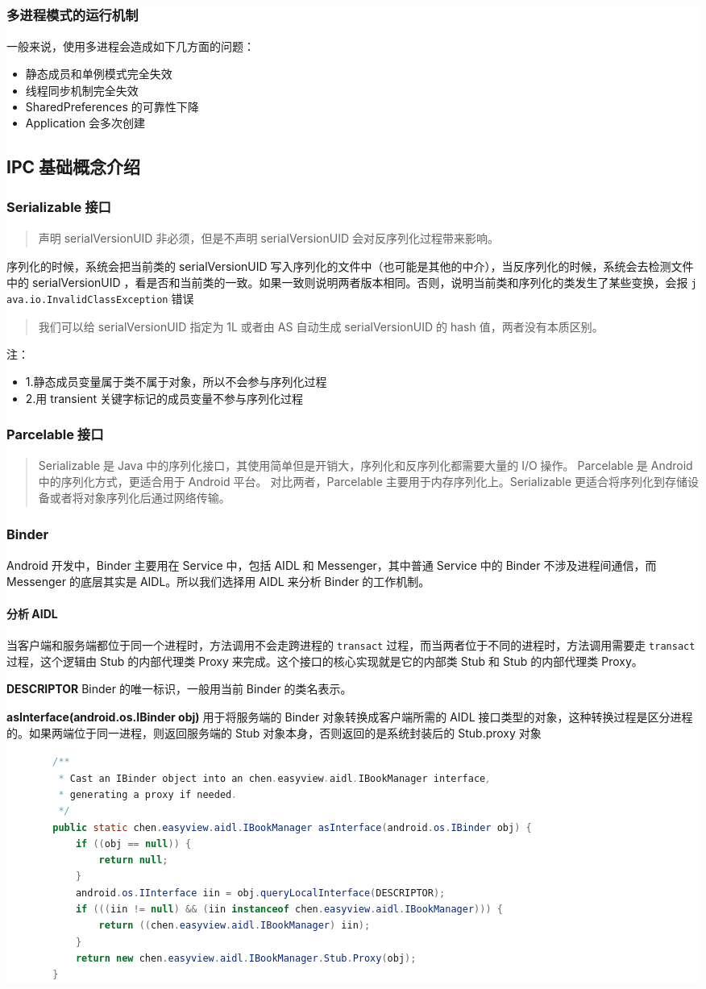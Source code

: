 ### 多进程模式的运行机制

一般来说，使用多进程会造成如下几方面的问题：
- 静态成员和单例模式完全失效
- 线程同步机制完全失效
- SharedPreferences 的可靠性下降
- Application 会多次创建

## IPC 基础概念介绍

### Serializable 接口

> 声明 serialVersionUID 非必须，但是不声明 serialVersionUID 会对反序列化过程带来影响。

序列化的时候，系统会把当前类的 serialVersionUID 写入序列化的文件中（也可能是其他的中介），当反序列化的时候，系统会去检测文件中的 serialVersionUID ，看是否和当前类的一致。如果一致则说明两者版本相同。否则，说明当前类和序列化的类发生了某些变换，会报 `java.io.InvalidClassException` 错误

> 我们可以给 serialVersionUID 指定为 1L 或者由 AS 自动生成 serialVersionUID 的 hash 值，两者没有本质区别。

注：

- 1.静态成员变量属于类不属于对象，所以不会参与序列化过程
- 2.用 transient 关键字标记的成员变量不参与序列化过程

### Parcelable 接口

> Serializable 是 Java 中的序列化接口，其使用简单但是开销大，序列化和反序列化都需要大量的 I/O 操作。
> Parcelable 是 Android 中的序列化方式，更适合用于 Android 平台。
> 对比两者，Parcelable 主要用于内存序列化上。Serializable 更适合将序列化到存储设备或者将对象序列化后通过网络传输。

### Binder

Android 开发中，Binder 主要用在 Service 中，包括 AIDL 和 Messenger，其中普通 Service 中的 Binder 不涉及进程间通信，而 Messenger 的底层其实是 AIDL。所以我们选择用 AIDL 来分析 Binder 的工作机制。

#### 分析 AIDL

当客户端和服务端都位于同一个进程时，方法调用不会走跨进程的 `transact` 过程，而当两者位于不同的进程时，方法调用需要走 `transact` 过程，这个逻辑由 Stub 的内部代理类 Proxy 来完成。这个接口的核心实现就是它的内部类 Stub 和 Stub 的内部代理类 Proxy。

**DESCRIPTOR**
Binder 的唯一标识，一般用当前 Binder 的类名表示。

**asInterface(android.os.IBinder obj)**
用于将服务端的 Binder 对象转换成客户端所需的 AIDL 接口类型的对象，这种转换过程是区分进程的。如果两端位于同一进程，则返回服务端的 Stub 对象本身，否则返回的是系统封装后的 Stub.proxy 对象

```java
        /**
         * Cast an IBinder object into an chen.easyview.aidl.IBookManager interface,
         * generating a proxy if needed.
         */
        public static chen.easyview.aidl.IBookManager asInterface(android.os.IBinder obj) {
            if ((obj == null)) {
                return null;
            }
            android.os.IInterface iin = obj.queryLocalInterface(DESCRIPTOR);
            if (((iin != null) && (iin instanceof chen.easyview.aidl.IBookManager))) {
                return ((chen.easyview.aidl.IBookManager) iin);
            }
            return new chen.easyview.aidl.IBookManager.Stub.Proxy(obj);
        }
```
